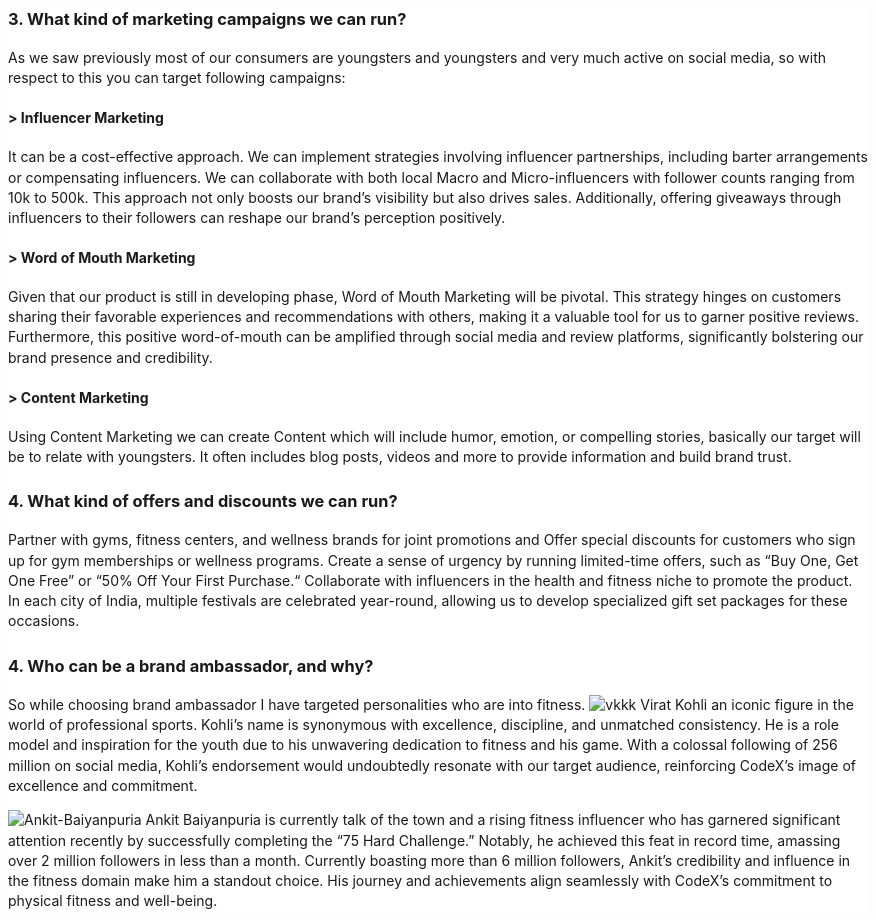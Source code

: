 ### 3. What kind of marketing campaigns we can run?
As we saw previously most of our consumers are youngsters and youngsters and very much active on social media, so with respect to this you can target following campaigns:

#### > Influencer Marketing

It can be a cost-effective approach. We can implement strategies involving influencer partnerships, including barter arrangements or compensating influencers. We can collaborate with both local Macro and Micro-influencers with follower counts ranging from 10k to 500k. This approach not only boosts our brand’s visibility but also drives sales. Additionally, offering giveaways through influencers to their followers can reshape our brand’s perception positively.

#### > Word of Mouth Marketing

Given that our product is still in developing phase, Word of Mouth Marketing will be pivotal. This strategy hinges on customers sharing their favorable experiences and recommendations with others, making it a valuable tool for us to garner positive reviews. Furthermore, this positive word-of-mouth can be amplified through social media and review platforms, significantly bolstering our brand presence and credibility.

#### > Content Marketing

Using Content Marketing we can create Content which will include humor, emotion, or compelling stories, basically our target will be to relate with youngsters. It often includes blog posts, videos and more to provide information and build brand trust.

### 4. What kind of offers and discounts we can run?
Partner with gyms, fitness centers, and wellness brands for joint promotions and Offer special discounts for customers who sign up for gym memberships or wellness programs.
Create a sense of urgency by running limited-time offers, such as “Buy One, Get One Free” or “50% Off Your First Purchase.“
Collaborate with influencers in the health and fitness niche to promote the product.
In each city of India, multiple festivals are celebrated year-round, allowing us to develop specialized gift set packages for these occasions.

### 4. Who can be a brand ambassador, and why?
So while choosing brand ambassador I have targeted personalities who are into fitness.
![vkkk](https://github.com/Nidhipujarii/Market-Analysis/assets/107934279/f710780c-f222-4aa5-82ea-db202de4a04f)
Virat Kohli an iconic figure in the world of professional sports. Kohli’s name is synonymous with excellence, discipline, and unmatched consistency. He is a role model and inspiration for the youth due to his unwavering dedication to fitness and his game. With a colossal following of 256 million on social media, Kohli’s endorsement would undoubtedly resonate with our target audience, reinforcing CodeX’s image of excellence and commitment.

![Ankit-Baiyanpuria](https://github.com/Nidhipujarii/Market-Analysis/assets/107934279/312f6eeb-946d-447c-8109-0c55ac0571c5)
Ankit Baiyanpuria is currently talk of the town and a rising fitness influencer who has garnered significant attention recently by successfully completing the “75 Hard Challenge.” Notably, he achieved this feat in record time, amassing over 2 million followers in less than a month. Currently boasting more than 6 million followers, Ankit’s credibility and influence in the fitness domain make him a standout choice. His journey and achievements align seamlessly with CodeX’s commitment to physical fitness and well-being.
